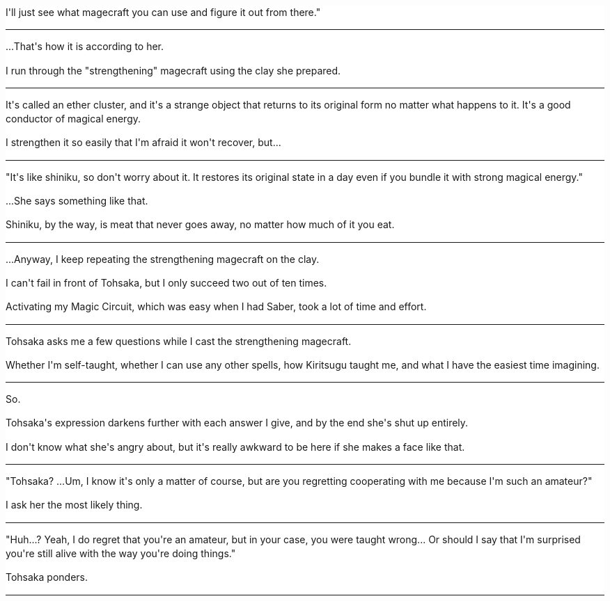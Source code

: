 I'll just see what magecraft you can use and figure it out from there."  
  
---  
  
...That's how it is according to her.  
  
I run through the "strengthening" magecraft using the clay she prepared.  
  
---  
  
It's called an ether cluster, and it's a strange object that returns to its original form no matter what happens to it. It's a good conductor of magical energy.  
  
I strengthen it so easily that I'm afraid it won't recover, but...  
  
---  
  
"It's like shiniku, so don't worry about it. It restores its original state in a day even if you bundle it with strong magical energy."  
  
...She says something like that.  
  
Shiniku, by the way, is meat that never goes away, no matter how much of it you eat.  
  
---  
  
...Anyway, I keep repeating the strengthening magecraft on the clay.  
  
I can't fail in front of Tohsaka, but I only succeed two out of ten times.  
  
Activating my Magic Circuit, which was easy when I had Saber, took a lot of time and effort.  
  
---  
  
Tohsaka asks me a few questions while I cast the strengthening magecraft.  
  
Whether I'm self-taught, whether I can use any other spells, how Kiritsugu taught me, and what I have the easiest time imagining.  
  
---  
  
So.  
  
Tohsaka's expression darkens further with each answer I give, and by the end she's shut up entirely.  
  
I don't know what she's angry about, but it's really awkward to be here if she makes a face like that.  
  
---  
  
"Tohsaka? ...Um, I know it's only a matter of course, but are you regretting cooperating with me because I'm such an amateur?"  
  
I ask her the most likely thing.  
  
---  
  
"Huh...? Yeah, I do regret that you're an amateur, but in your case, you were taught wrong... Or should I say that I'm surprised you're still alive with the way you're doing things."  
  
Tohsaka ponders.  
  
---  